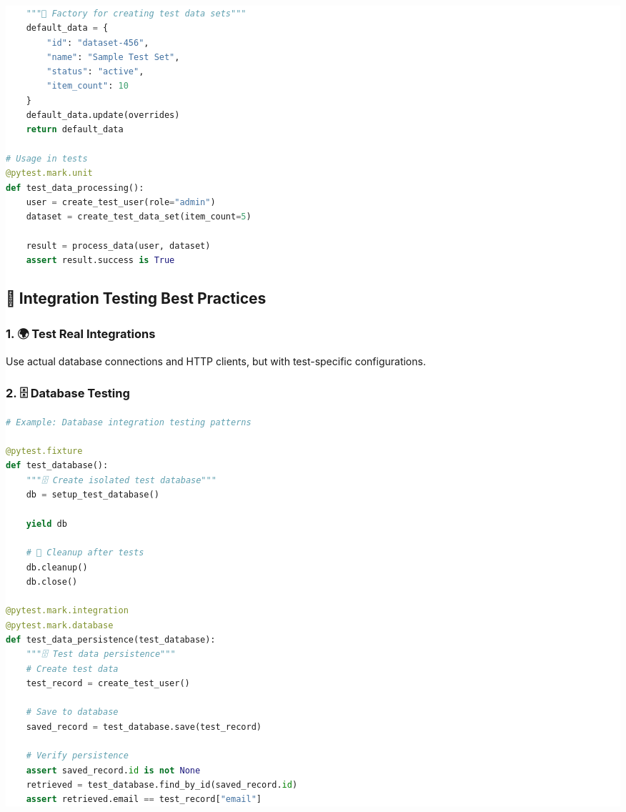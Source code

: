 ```python
    """🧪 Factory for creating test data sets"""
    default_data = {
        "id": "dataset-456", 
        "name": "Sample Test Set",
        "status": "active",
        "item_count": 10
    }
    default_data.update(overrides)
    return default_data

# Usage in tests
@pytest.mark.unit
def test_data_processing():
    user = create_test_user(role="admin")
    dataset = create_test_data_set(item_count=5)
    
    result = process_data(user, dataset)
    assert result.success is True
```

## 🔗 Integration Testing Best Practices

### 1. 🌍 Test Real Integrations
Use actual database connections and HTTP clients, but with test-specific configurations.

### 2. 🗄️ Database Testing
```python
# Example: Database integration testing patterns

@pytest.fixture
def test_database():
    """🗄️ Create isolated test database"""
    db = setup_test_database()
    
    yield db
    
    # 🔄 Cleanup after tests
    db.cleanup()
    db.close()

@pytest.mark.integration
@pytest.mark.database
def test_data_persistence(test_database):
    """🗄️ Test data persistence"""
    # Create test data
    test_record = create_test_user()
    
    # Save to database
    saved_record = test_database.save(test_record)
    
    # Verify persistence
    assert saved_record.id is not None
    retrieved = test_database.find_by_id(saved_record.id)
    assert retrieved.email == test_record["email"]
```
